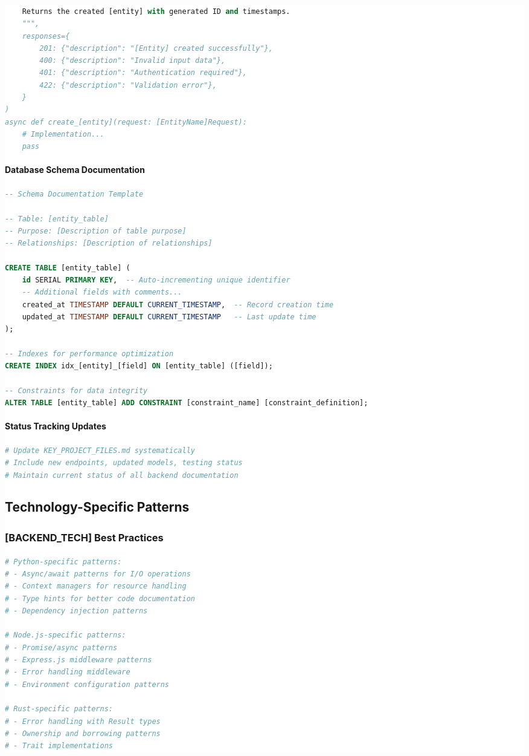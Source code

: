 ```python
    Returns the created [entity] with generated ID and timestamps.
    """,
    responses={
        201: {"description": "[Entity] created successfully"},
        400: {"description": "Invalid input data"},
        401: {"description": "Authentication required"},
        422: {"description": "Validation error"},
    }
)
async def create_[entity](request: [EntityName]Request):
    # Implementation...
    pass
```

#### Database Schema Documentation
```sql
-- Schema Documentation Template

-- Table: [entity_table]
-- Purpose: [Description of table purpose]
-- Relationships: [Description of relationships]

CREATE TABLE [entity_table] (
    id SERIAL PRIMARY KEY,  -- Auto-incrementing unique identifier
    -- Additional fields with comments...
    created_at TIMESTAMP DEFAULT CURRENT_TIMESTAMP,  -- Record creation time
    updated_at TIMESTAMP DEFAULT CURRENT_TIMESTAMP   -- Last update time
);

-- Indexes for performance optimization
CREATE INDEX idx_[entity]_[field] ON [entity_table] ([field]);

-- Constraints for data integrity
ALTER TABLE [entity_table] ADD CONSTRAINT [constraint_name] [constraint_definition];
```

#### Status Tracking Updates
```bash
# Update KEY_PROJECT_FILES.md systematically
# Include new endpoints, updated models, testing status
# Maintain current status of all backend documentation
```

## Technology-Specific Patterns

### [BACKEND_TECH] Best Practices
```python
# Python-specific patterns:
# - Async/await patterns for I/O operations
# - Context managers for resource handling
# - Type hints for better code documentation
# - Dependency injection patterns

# Node.js-specific patterns:
# - Promise/async patterns
# - Express.js middleware patterns
# - Error handling middleware
# - Environment configuration patterns

# Rust-specific patterns:
# - Error handling with Result types
# - Ownership and borrowing patterns
# - Trait implementations
```